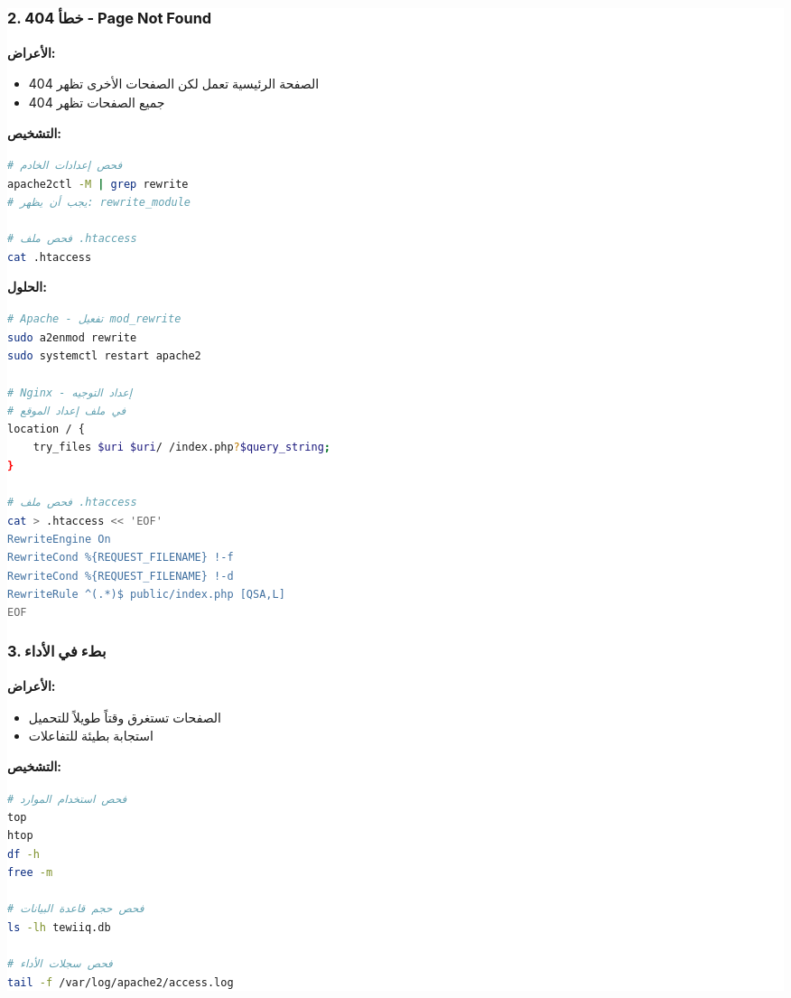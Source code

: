 ### 2. خطأ 404 - Page Not Found

**الأعراض:**
- الصفحة الرئيسية تعمل لكن الصفحات الأخرى تظهر 404
- جميع الصفحات تظهر 404

**التشخيص:**
```bash
# فحص إعدادات الخادم
apache2ctl -M | grep rewrite
# يجب أن يظهر: rewrite_module

# فحص ملف .htaccess
cat .htaccess
```

**الحلول:**
```bash
# Apache - تفعيل mod_rewrite
sudo a2enmod rewrite
sudo systemctl restart apache2

# Nginx - إعداد التوجيه
# في ملف إعداد الموقع
location / {
    try_files $uri $uri/ /index.php?$query_string;
}

# فحص ملف .htaccess
cat > .htaccess << 'EOF'
RewriteEngine On
RewriteCond %{REQUEST_FILENAME} !-f
RewriteCond %{REQUEST_FILENAME} !-d
RewriteRule ^(.*)$ public/index.php [QSA,L]
EOF
```

### 3. بطء في الأداء

**الأعراض:**
- الصفحات تستغرق وقتاً طويلاً للتحميل
- استجابة بطيئة للتفاعلات

**التشخيص:**
```bash
# فحص استخدام الموارد
top
htop
df -h
free -m

# فحص حجم قاعدة البيانات
ls -lh tewiiq.db

# فحص سجلات الأداء
tail -f /var/log/apache2/access.log
```
